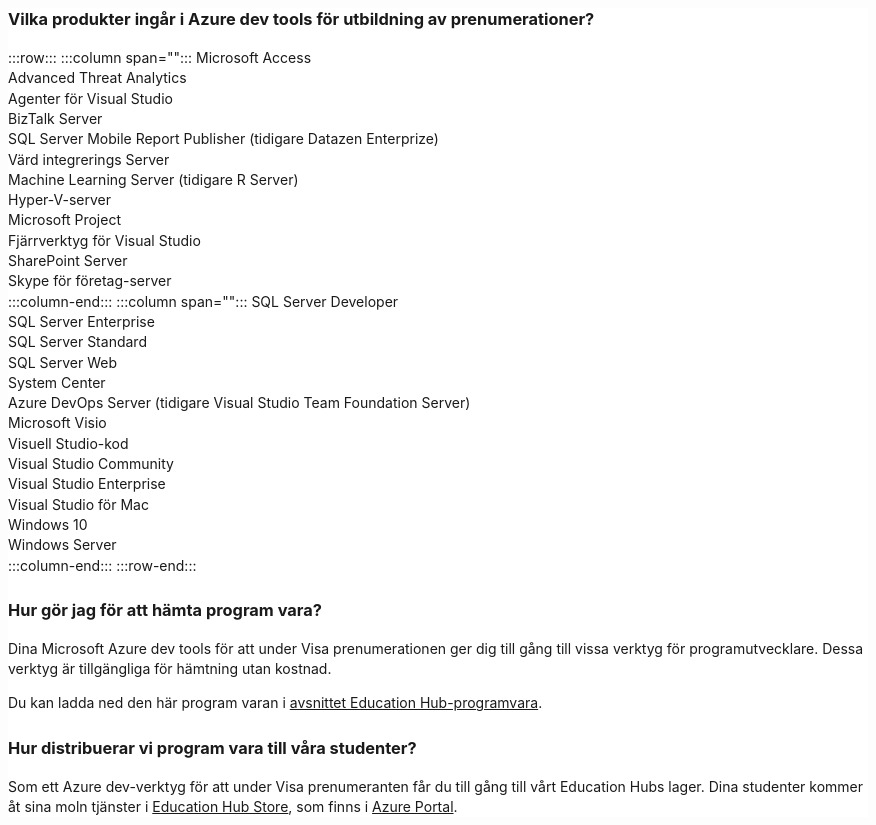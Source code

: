 
### <a name="what-products-are-included-in-the-azure-dev-tools-for-teaching-subscription"></a>Vilka produkter ingår i Azure dev tools för utbildning av prenumerationer?

:::row:::
   :::column span="":::
      Microsoft Access<br>
Advanced Threat Analytics<br>
Agenter för Visual Studio<br>
BizTalk Server<br>
SQL Server Mobile Report Publisher (tidigare Datazen Enterprize)<br>
Värd integrerings Server<br>
Machine Learning Server (tidigare R Server)<br>
Hyper-V-server<br>
Microsoft Project<br>
Fjärrverktyg för Visual Studio<br>
SharePoint Server<br>
Skype för företag-server<br>
   :::column-end:::
   :::column span="":::
      SQL Server Developer<br>
SQL Server Enterprise<br>
SQL Server Standard<br>
SQL Server Web<br>
System Center<br>
Azure DevOps Server (tidigare Visual Studio Team Foundation Server)<br>
Microsoft Visio<br>
Visuell Studio-kod<br>
Visual Studio Community<br>
Visual Studio Enterprise<br>
Visual Studio för Mac<br>
Windows 10<br>
Windows Server<br>
   :::column-end:::
:::row-end:::

### <a name="how-do-i-download-software"></a>Hur gör jag för att hämta program vara?

Dina Microsoft Azure dev tools för att under Visa prenumerationen ger dig till gång till vissa verktyg för programutvecklare. Dessa verktyg är tillgängliga för hämtning utan kostnad.

Du kan ladda ned den här program varan i [avsnittet Education Hub-programvara](https://ms.portal.azure.com/#blade/Microsoft_Azure_Education/EducationMenuBlade/software).

### <a name="how-do-we-distribute-software-to-our-students"></a>Hur distribuerar vi program vara till våra studenter?

Som ett Azure dev-verktyg för att under Visa prenumeranten får du till gång till vårt Education Hubs lager. Dina studenter kommer åt sina moln tjänster i [Education Hub Store](https://azureforeducation.microsoft.com/devtools), som finns i [Azure Portal](https://portal.azure.com/).
